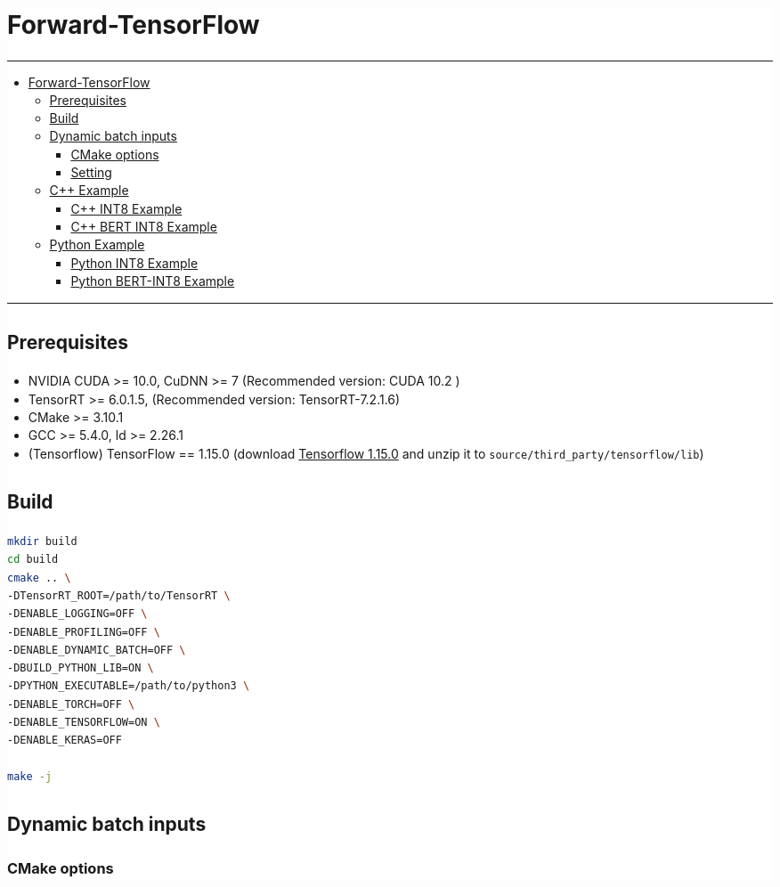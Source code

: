 # Forward-TensorFlow

----

- [Forward-TensorFlow](#forward-tensorflow)
  - [Prerequisites](#prerequisites)
  - [Build](#build)
  - [Dynamic batch inputs](#dynamic-batch-inputs)
    - [CMake options](#cmake-options)
    - [Setting](#setting)
  - [C++ Example](#cpp-example)
    - [C++ INT8 Example](#cpp-int8-example)
    - [C++ BERT INT8 Example](#cpp-bert-int8-example)
  - [Python Example](#python-example)
    - [Python INT8 Example](#python-int8-example)
    - [Python BERT-INT8 Example](#python-bert-int8-example)

----

## Prerequisites

- NVIDIA CUDA >= 10.0, CuDNN >= 7 (Recommended version: CUDA 10.2 )
- TensorRT >= 6.0.1.5,  (Recommended version: TensorRT-7.2.1.6)
- CMake >= 3.10.1
- GCC >= 5.4.0, ld >= 2.26.1
- (Tensorflow) TensorFlow == 1.15.0 (download [Tensorflow 1.15.0](https://github.com/neargye-forks/tensorflow/releases) and unzip it to `source/third_party/tensorflow/lib`)

## Build

```bash
mkdir build
cd build
cmake .. \
-DTensorRT_ROOT=/path/to/TensorRT \
-DENABLE_LOGGING=OFF \
-DENABLE_PROFILING=OFF \
-DENABLE_DYNAMIC_BATCH=OFF \
-DBUILD_PYTHON_LIB=ON \
-DPYTHON_EXECUTABLE=/path/to/python3 \
-DENABLE_TORCH=OFF \
-DENABLE_TENSORFLOW=ON \
-DENABLE_KERAS=OFF

make -j
```

## Dynamic batch inputs

### CMake options
